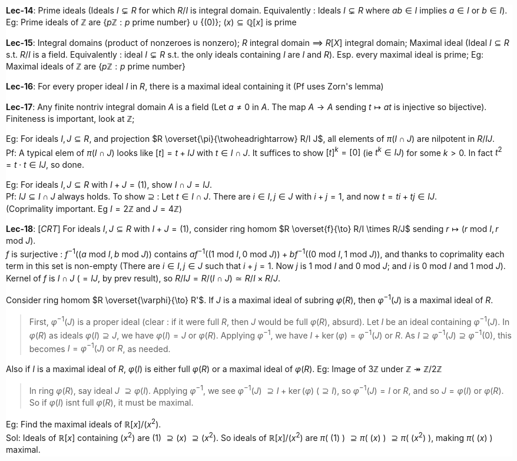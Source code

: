 **Lec-14**: Prime ideals (Ideals $I \subsetneq R$ for which $R/I$ is integral domain. Equivalently : Ideals $I \subsetneq R$ where $ab \in I$ implies $a\in I$ or $b \in I$). Eg: Prime ideals of $\mathbb{Z}$ are $\lbrace p\mathbb{Z} : p \text{ prime number} \rbrace \cup \lbrace (0)\rbrace$; $(x) \subseteq \mathbb{Q}[x]$ is prime 

**Lec-15**: Integral domains (product of nonzeroes is nonzero); $R$ integral domain $\implies$ $R[X]$ integral domain; Maximal ideal (Ideal $I\subseteq R$ s.t. $R/I$ is a field. Equivalently : ideal $I \subsetneq R$ s.t. the only ideals containing $I$ are $I$ and $R$). Esp. every maximal ideal is prime; Eg: Maximal ideals of $\mathbb{Z}$ are $\lbrace p\mathbb{Z} : p \text{ prime number} \rbrace$

**Lec-16**: For every proper ideal $I$ in $R$, there is a maximal ideal containing it (Pf uses Zorn's lemma)

**Lec-17**: Any finite nontriv integral domain $A$ is a field (Let $a \neq 0$ in $A$. The map $A \to A$ sending $t \mapsto at$ is injective so bijective). Finiteness is important, look at $\mathbb{Z}$; 

Eg: For ideals $I,J \subseteq R$, and projection $R \overset{\pi}{\twoheadrightarrow} R/I J$, all elements of $\pi(I \cap J)$ are nilpotent in $R/IJ$.   
Pf: A typical elem of $\pi(I \cap J)$ looks like $[t] = t + IJ$ with $t \in I \cap J$. It suffices to show $[t] ^k = [0]$ (ie $t ^k \in IJ$) for some $k \gt 0$. In fact $t ^2 = t \cdot t \in IJ$, so done. 

Eg: For ideals $I, J \subseteq R$ with $I+J=(1)$, show $I\cap J = I J$.   
Pf: $IJ \subseteq I \cap J$ always holds. To show $\supseteq$ : Let $t \in I \cap J$. There are $i \in I, j \in J$ with $i+j = 1$, and now $t = ti + tj \in IJ$.    
(Coprimality important. Eg $I = 2\mathbb{Z}$ and $J = 4\mathbb{Z}$) 

**Lec-18**: [*CRT*] For ideals $I,J\subseteq R$ with $I+J = (1)$, consider ring homom $R \overset{f}{\to} R/I \times R/J$ sending $r \mapsto (r \text{ mod } I, r \text{ mod } J)$.   
$f$ is surjective : $f ^{-1} ((a \text{ mod } I, b \text{ mod } J))$ contains $a f ^{-1} ((1 \text{ mod } I, 0 \text{ mod } J)) + b f ^{-1} ((0 \text{ mod } I, 1 \text{ mod } J))$, and thanks to coprimality each term in this set is non-empty (There are $i\in I, j \in J$ such that $i+j = 1$. Now $j$ is $1 \text{ mod } I$ and $0 \text{ mod } J$; and $i$ is $0 \text{ mod } I$ and $1 \text{ mod } J$).   
Kernel of $f$ is $I \cap J$ ($= IJ$, by prev result), so $R/IJ = R/(I \cap J) \simeq R/I \times R/J$. 

Consider ring homom $R \overset{\varphi}{\to} R'$. If $J$ is a maximal ideal of subring $\varphi(R)$, then $\varphi ^{-1}(J)$ is a maximal ideal of $R$.   
> First, $\varphi ^{-1}(J)$ is a proper ideal (clear : if it were full $R$, then $J$ would be full $\varphi(R)$, absurd). Let $I$ be an ideal containing $\varphi ^{-1}(J)$. In $\varphi(R)$ as ideals $\varphi(I) \supseteq J$, we have $\varphi(I) = J \text{ or } \varphi(R)$. Applying $\varphi ^{-1}$, we have $I + \ker(\varphi) = \varphi ^{-1}(J) \text{ or } R$. As $I \supseteq \varphi ^{-1}(J) \supseteq \varphi ^{-1}(0)$, this becomes $I = \varphi ^{-1}(J) \text{ or } R$, as needed.

Also if $I$ is a maximal ideal of $R$, $\varphi (I)$ is either full $\varphi(R)$ or a maximal ideal of $\varphi(R)$. Eg: Image of $3\mathbb{Z}$ under $\mathbb{Z} \twoheadrightarrow \mathbb{Z}/{2 \mathbb{Z}}$   
>In ring $\varphi(R)$, say ideal $J$ $\supseteq \varphi(I)$. Applying $\varphi ^{-1}$, we see $\varphi ^{-1}(J)$ $\supseteq I + \ker(\varphi)$ ($\supseteq I$), so $\varphi ^{-1}(J) = I \text{ or } R$, and so $J = \varphi(I) \text{ or } \varphi(R)$. So if $\varphi(I)$ isnt full $\varphi(R)$, it must be maximal. 

Eg: Find the maximal ideals of $\mathbb{R}[x]/(x ^2)$.   
Sol: Ideals of $\mathbb{R}[x]$ containing $(x ^2)$ are $(1)$ $\supseteq (x)$ $\supseteq (x ^2)$. So ideals of $\mathbb{R}[x]/(x ^2)$ are $\pi(\text{ } (1) \text{ })$ $\supseteq \pi( \text{ } (x) \text{ })$ $\supseteq \pi(\text{ } (x ^2) \text{ })$, making $\pi( \text{ } (x) \text{ })$ maximal.
